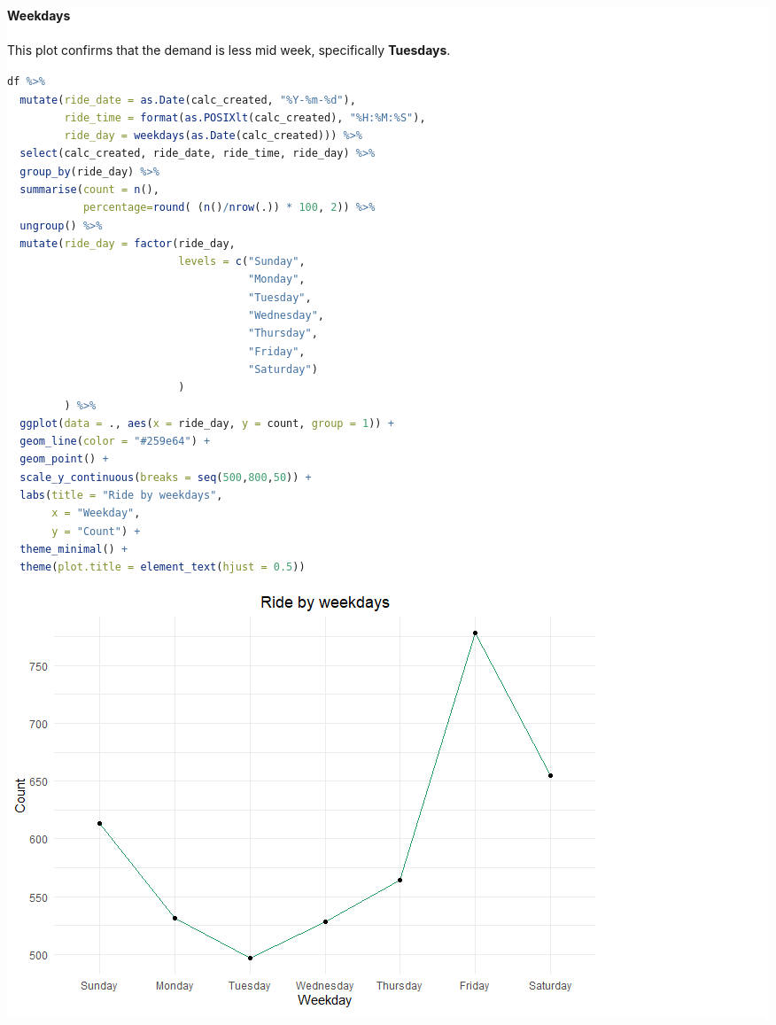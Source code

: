 #### Weekdays

This plot confirms that the demand is less mid week, specifically **Tuesdays**.


```r
df %>% 
  mutate(ride_date = as.Date(calc_created, "%Y-%m-%d"),
         ride_time = format(as.POSIXlt(calc_created), "%H:%M:%S"),
         ride_day = weekdays(as.Date(calc_created))) %>%
  select(calc_created, ride_date, ride_time, ride_day) %>%
  group_by(ride_day) %>%
  summarise(count = n(),
            percentage=round( (n()/nrow(.)) * 100, 2)) %>%
  ungroup() %>% 
  mutate(ride_day = factor(ride_day,
                           levels = c("Sunday",
                                      "Monday",
                                      "Tuesday",
                                      "Wednesday",
                                      "Thursday",
                                      "Friday",
                                      "Saturday")
                           )
         ) %>% 
  ggplot(data = ., aes(x = ride_day, y = count, group = 1)) +
  geom_line(color = "#259e64") +
  geom_point() +
  scale_y_continuous(breaks = seq(500,800,50)) +
  labs(title = "Ride by weekdays",
       x = "Weekday", 
       y = "Count") +
  theme_minimal() +
  theme(plot.title = element_text(hjust = 0.5))
```

![](Uprfront-Pricing-EDA_files/figure-html/unnamed-chunk-4-1.png)
